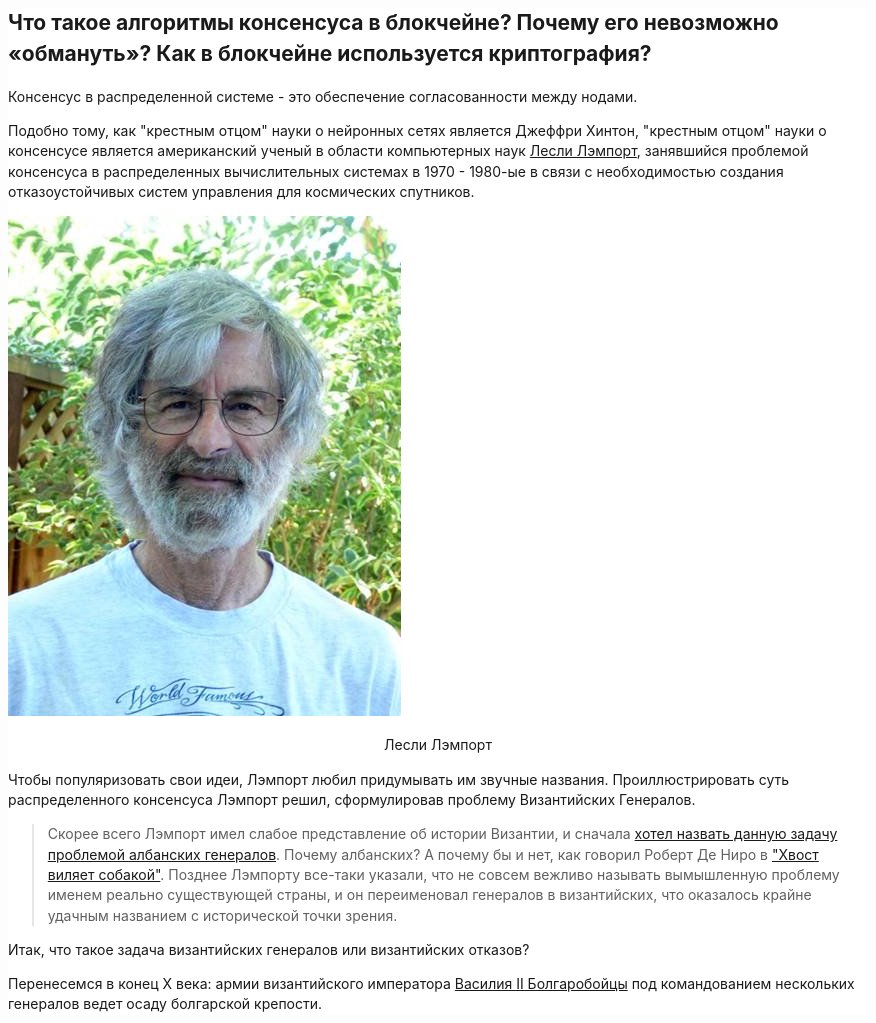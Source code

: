 Что такое алгоритмы консенсуса в блокчейне? Почему его невозможно «обмануть»? Как в блокчейне используется криптография?
------------------------------------------------------------------------------------------------------------------------

Консенсус в распределенной системе - это обеспечение согласованности между нодами.

Подобно тому, как "крестным отцом" науки о нейронных сетях является Джеффри Хинтон, "крестным отцом" науки о консенсусе является американский ученый в области компьютерных наук [Лесли Лэмпорт](https://en.wikipedia.org/wiki/Leslie_Lamport), занявшийся проблемой консенсуса в распределенных вычислительных системах в 1970 - 1980-ые в связи с необходимостью создания отказоустойчивых систем управления для космических спутников. 

![Лесли Лэмпорт](Leslie_Lamport.jpeg) <center>Лесли Лэмпорт</center>

Чтобы популяризовать свои идеи, Лэмпорт любил придумывать им звучные названия. Проиллюстрировать суть распределенного консенсуса Лэмпорт решил, сформулировав проблему Византийских Генералов. 

>Скорее всего Лэмпорт имел слабое представление об истории Византии, и сначала [хотел назвать данную задачу проблемой албанских генералов](https://lamport.azurewebsites.net/pubs/pubs.html#trans). Почему албанских? А почему бы и нет, как говорил Роберт Де Ниро в ["Хвост виляет собакой"](https://en.wikipedia.org/wiki/Wag_the_Dog). Позднее Лэмпорту все-таки указали, что не совсем вежливо называть вымышленную проблему именем реально существующей страны, и он переименовал генералов в византийских, что оказалось крайне удачным названием с исторической точки зрения.

Итак, что такое задача византийских генералов или византийских отказов?

Перенесемся в конец X века: армии византийского императора [Василия II Болгаробойцы](https://ru.wikipedia.org/wiki/%D0%92%D0%B0%D1%81%D0%B8%D0%BB%D0%B8%D0%B9_II_%D0%91%D0%BE%D0%BB%D0%B3%D0%B0%D1%80%D0%BE%D0%B1%D0%BE%D0%B9%D1%86%D0%B0) под командованием нескольких генералов ведет осаду болгарской крепости. 
